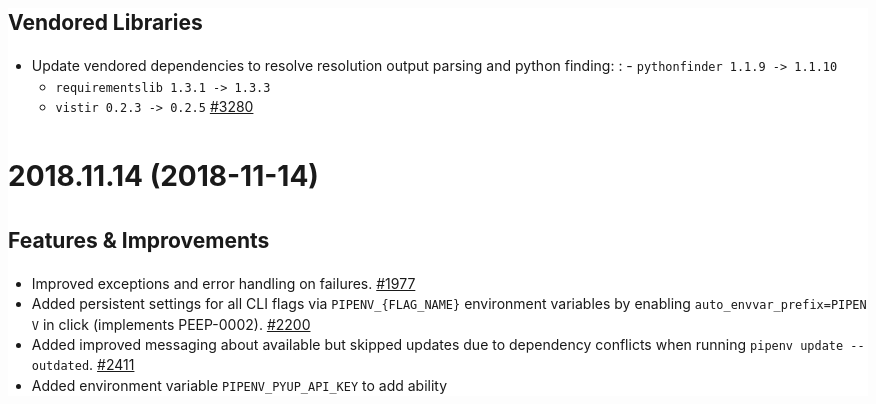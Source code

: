 ## Vendored Libraries

- Update vendored dependencies to resolve resolution output parsing and python finding:
  : - `pythonfinder 1.1.9 -> 1.1.10`
    - `requirementslib 1.3.1 -> 1.3.3`
    - `vistir 0.2.3 -> 0.2.5`  [#3280](https://github.com/pypa/pipenv/issues/3280)

# 2018.11.14 (2018-11-14)

## Features & Improvements

- Improved exceptions and error handling on failures.  [#1977](https://github.com/pypa/pipenv/issues/1977)
- Added persistent settings for all CLI flags via `PIPENV_{FLAG_NAME}` environment variables by enabling `auto_envvar_prefix=PIPENV` in click (implements PEEP-0002).  [#2200](https://github.com/pypa/pipenv/issues/2200)
- Added improved messaging about available but skipped updates due to dependency conflicts when running `pipenv update --outdated`.  [#2411](https://github.com/pypa/pipenv/issues/2411)
- Added environment variable `PIPENV_PYUP_API_KEY` to add ability
